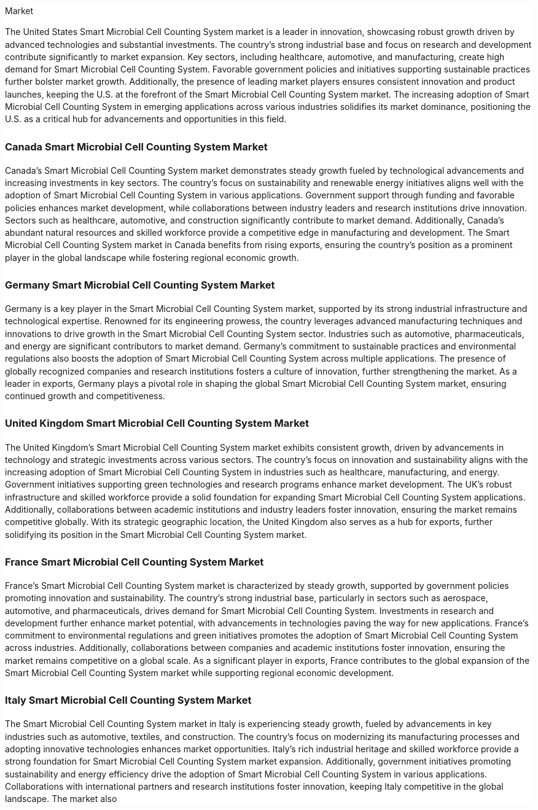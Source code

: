Market</h3><p>The United States Smart Microbial Cell Counting System market is a leader in innovation, showcasing robust growth driven by advanced technologies and substantial investments. The country&rsquo;s strong industrial base and focus on research and development contribute significantly to market expansion. Key sectors, including healthcare, automotive, and manufacturing, create high demand for Smart Microbial Cell Counting System. Favorable government policies and initiatives supporting sustainable practices further bolster market growth. Additionally, the presence of leading market players ensures consistent innovation and product launches, keeping the U.S. at the forefront of the Smart Microbial Cell Counting System market. The increasing adoption of Smart Microbial Cell Counting System in emerging applications across various industries solidifies its market dominance, positioning the U.S. as a critical hub for advancements and opportunities in this field.</p><h3>Canada Smart Microbial Cell Counting System Market</h3><p>Canada&rsquo;s Smart Microbial Cell Counting System market demonstrates steady growth fueled by technological advancements and increasing investments in key sectors. The country&rsquo;s focus on sustainability and renewable energy initiatives aligns well with the adoption of Smart Microbial Cell Counting System in various applications. Government support through funding and favorable policies enhances market development, while collaborations between industry leaders and research institutions drive innovation. Sectors such as healthcare, automotive, and construction significantly contribute to market demand. Additionally, Canada&rsquo;s abundant natural resources and skilled workforce provide a competitive edge in manufacturing and development. The Smart Microbial Cell Counting System market in Canada benefits from rising exports, ensuring the country&rsquo;s position as a prominent player in the global landscape while fostering regional economic growth.</p><h3>Germany Smart Microbial Cell Counting System Market</h3><p>Germany is a key player in the Smart Microbial Cell Counting System market, supported by its strong industrial infrastructure and technological expertise. Renowned for its engineering prowess, the country leverages advanced manufacturing techniques and innovations to drive growth in the Smart Microbial Cell Counting System sector. Industries such as automotive, pharmaceuticals, and energy are significant contributors to market demand. Germany&rsquo;s commitment to sustainable practices and environmental regulations also boosts the adoption of Smart Microbial Cell Counting System across multiple applications. The presence of globally recognized companies and research institutions fosters a culture of innovation, further strengthening the market. As a leader in exports, Germany plays a pivotal role in shaping the global Smart Microbial Cell Counting System market, ensuring continued growth and competitiveness.</p><h3>United Kingdom Smart Microbial Cell Counting System Market</h3><p>The United Kingdom&rsquo;s Smart Microbial Cell Counting System market exhibits consistent growth, driven by advancements in technology and strategic investments across various sectors. The country&rsquo;s focus on innovation and sustainability aligns with the increasing adoption of Smart Microbial Cell Counting System in industries such as healthcare, manufacturing, and energy. Government initiatives supporting green technologies and research programs enhance market development. The UK&rsquo;s robust infrastructure and skilled workforce provide a solid foundation for expanding Smart Microbial Cell Counting System applications. Additionally, collaborations between academic institutions and industry leaders foster innovation, ensuring the market remains competitive globally. With its strategic geographic location, the United Kingdom also serves as a hub for exports, further solidifying its position in the Smart Microbial Cell Counting System market.</p><h3>France Smart Microbial Cell Counting System Market</h3><p>France&rsquo;s Smart Microbial Cell Counting System market is characterized by steady growth, supported by government policies promoting innovation and sustainability. The country&rsquo;s strong industrial base, particularly in sectors such as aerospace, automotive, and pharmaceuticals, drives demand for Smart Microbial Cell Counting System. Investments in research and development further enhance market potential, with advancements in technologies paving the way for new applications. France&rsquo;s commitment to environmental regulations and green initiatives promotes the adoption of Smart Microbial Cell Counting System across industries. Additionally, collaborations between companies and academic institutions foster innovation, ensuring the market remains competitive on a global scale. As a significant player in exports, France contributes to the global expansion of the Smart Microbial Cell Counting System market while supporting regional economic development.</p><h3>Italy Smart Microbial Cell Counting System Market</h3><p>The Smart Microbial Cell Counting System market in Italy is experiencing steady growth, fueled by advancements in key industries such as automotive, textiles, and construction. The country&rsquo;s focus on modernizing its manufacturing processes and adopting innovative technologies enhances market opportunities. Italy&rsquo;s rich industrial heritage and skilled workforce provide a strong foundation for Smart Microbial Cell Counting System market expansion. Additionally, government initiatives promoting sustainability and energy efficiency drive the adoption of Smart Microbial Cell Counting System in various applications. Collaborations with international partners and research institutions foster innovation, keeping Italy competitive in the global landscape. The market also